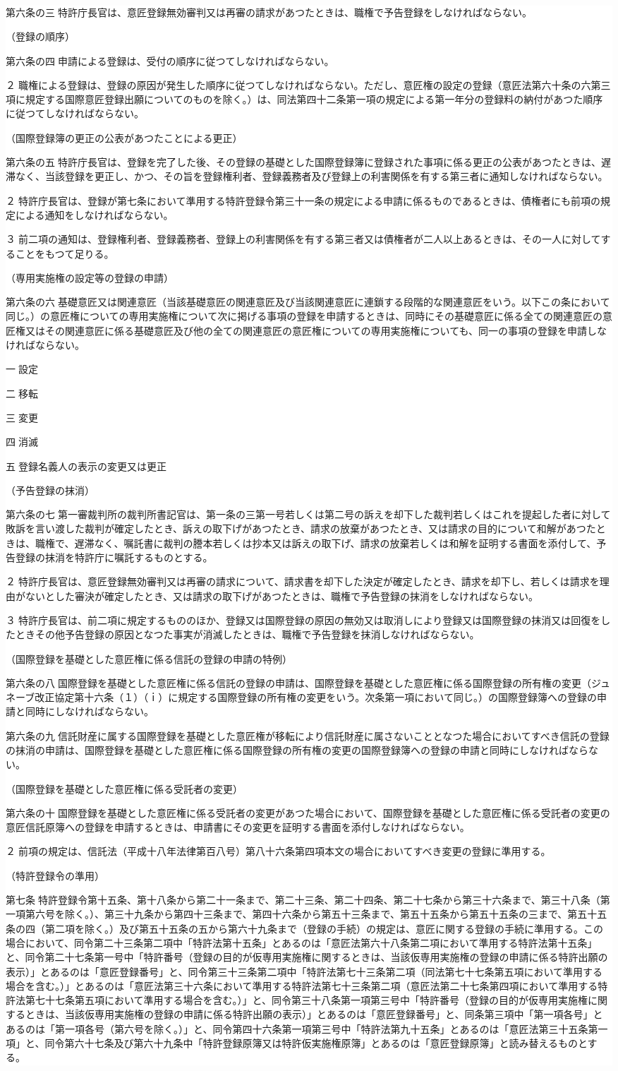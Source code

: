 第六条の三 特許庁長官は、意匠登録無効審判又は再審の請求があつたときは、職権で予告登録をしなければならない。

（登録の順序）

第六条の四 申請による登録は、受付の順序に従つてしなければならない。

２ 職権による登録は、登録の原因が発生した順序に従つてしなければならない。ただし、意匠権の設定の登録（意匠法第六十条の六第三項に規定する国際意匠登録出願についてのものを除く。）は、同法第四十二条第一項の規定による第一年分の登録料の納付があつた順序に従つてしなければならない。

（国際登録簿の更正の公表があつたことによる更正）

第六条の五 特許庁長官は、登録を完了した後、その登録の基礎とした国際登録簿に登録された事項に係る更正の公表があつたときは、遅滞なく、当該登録を更正し、かつ、その旨を登録権利者、登録義務者及び登録上の利害関係を有する第三者に通知しなければならない。

２ 特許庁長官は、登録が第七条において準用する特許登録令第三十一条の規定による申請に係るものであるときは、債権者にも前項の規定による通知をしなければならない。

３ 前二項の通知は、登録権利者、登録義務者、登録上の利害関係を有する第三者又は債権者が二人以上あるときは、その一人に対してすることをもつて足りる。

（専用実施権の設定等の登録の申請）

第六条の六 基礎意匠又は関連意匠（当該基礎意匠の関連意匠及び当該関連意匠に連鎖する段階的な関連意匠をいう。以下この条において同じ。）の意匠権についての専用実施権について次に掲げる事項の登録を申請するときは、同時にその基礎意匠に係る全ての関連意匠の意匠権又はその関連意匠に係る基礎意匠及び他の全ての関連意匠の意匠権についての専用実施権についても、同一の事項の登録を申請しなければならない。

一 設定

二 移転

三 変更

四 消滅

五 登録名義人の表示の変更又は更正

（予告登録の抹消）

第六条の七 第一審裁判所の裁判所書記官は、第一条の三第一号若しくは第二号の訴えを却下した裁判若しくはこれを提起した者に対して敗訴を言い渡した裁判が確定したとき、訴えの取下げがあつたとき、請求の放棄があつたとき、又は請求の目的について和解があつたときは、職権で、遅滞なく、嘱託書に裁判の謄本若しくは抄本又は訴えの取下げ、請求の放棄若しくは和解を証明する書面を添付して、予告登録の抹消を特許庁に嘱託するものとする。

２ 特許庁長官は、意匠登録無効審判又は再審の請求について、請求書を却下した決定が確定したとき、請求を却下し、若しくは請求を理由がないとした審決が確定したとき、又は請求の取下げがあつたときは、職権で予告登録の抹消をしなければならない。

３ 特許庁長官は、前二項に規定するもののほか、登録又は国際登録の原因の無効又は取消しにより登録又は国際登録の抹消又は回復をしたときその他予告登録の原因となつた事実が消滅したときは、職権で予告登録を抹消しなければならない。

（国際登録を基礎とした意匠権に係る信託の登録の申請の特例）

第六条の八 国際登録を基礎とした意匠権に係る信託の登録の申請は、国際登録を基礎とした意匠権に係る国際登録の所有権の変更（ジュネーブ改正協定第十六条（１）（ｉ）に規定する国際登録の所有権の変更をいう。次条第一項において同じ。）の国際登録簿への登録の申請と同時にしなければならない。

第六条の九 信託財産に属する国際登録を基礎とした意匠権が移転により信託財産に属さないこととなつた場合においてすべき信託の登録の抹消の申請は、国際登録を基礎とした意匠権に係る国際登録の所有権の変更の国際登録簿への登録の申請と同時にしなければならない。

（国際登録を基礎とした意匠権に係る受託者の変更）

第六条の十 国際登録を基礎とした意匠権に係る受託者の変更があつた場合において、国際登録を基礎とした意匠権に係る受託者の変更の意匠信託原簿への登録を申請するときは、申請書にその変更を証明する書面を添付しなければならない。

２ 前項の規定は、信託法（平成十八年法律第百八号）第八十六条第四項本文の場合においてすべき変更の登録に準用する。

（特許登録令の準用）

第七条 特許登録令第十五条、第十八条から第二十一条まで、第二十三条、第二十四条、第二十七条から第三十六条まで、第三十八条（第一項第六号を除く。）、第三十九条から第四十三条まで、第四十六条から第五十三条まで、第五十五条から第五十五条の三まで、第五十五条の四（第二項を除く。）及び第五十五条の五から第六十九条まで（登録の手続）の規定は、意匠に関する登録の手続に準用する。この場合において、同令第二十三条第二項中「特許法第十五条」とあるのは「意匠法第六十八条第二項において準用する特許法第十五条」と、同令第二十七条第一号中「特許番号（登録の目的が仮専用実施権に関するときは、当該仮専用実施権の登録の申請に係る特許出願の表示）」とあるのは「意匠登録番号」と、同令第三十三条第二項中「特許法第七十三条第二項（同法第七十七条第五項において準用する場合を含む。）」とあるのは「意匠法第三十六条において準用する特許法第七十三条第二項（意匠法第二十七条第四項において準用する特許法第七十七条第五項において準用する場合を含む。）」と、同令第三十八条第一項第三号中「特許番号（登録の目的が仮専用実施権に関するときは、当該仮専用実施権の登録の申請に係る特許出願の表示）」とあるのは「意匠登録番号」と、同条第三項中「第一項各号」とあるのは「第一項各号（第六号を除く。）」と、同令第四十六条第一項第三号中「特許法第九十五条」とあるのは「意匠法第三十五条第一項」と、同令第六十七条及び第六十九条中「特許登録原簿又は特許仮実施権原簿」とあるのは「意匠登録原簿」と読み替えるものとする。
